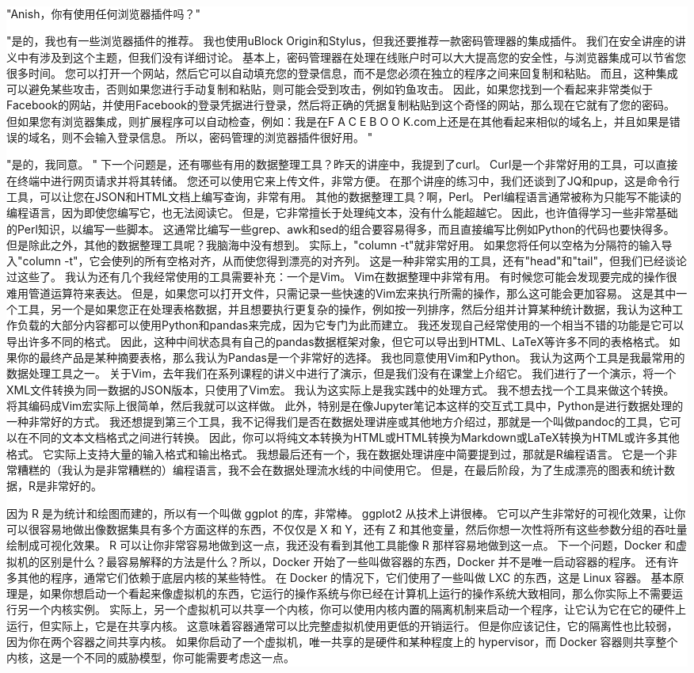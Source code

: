 "Anish，你有使用任何浏览器插件吗？"

"是的，我也有一些浏览器插件的推荐。
我也使用uBlock Origin和Stylus，但我还要推荐一款密码管理器的集成插件。
我们在安全讲座的讲义中有涉及到这个主题，但我们没有详细讨论。
基本上，密码管理器在处理在线账户时可以大大提高您的安全性，与浏览器集成可以节省您很多时间。
您可以打开一个网站，然后它可以自动填充您的登录信息，而不是您必须在独立的程序之间来回复制和粘贴。
而且，这种集成可以避免某些攻击，否则如果您进行手动复制和粘贴，则可能会受到攻击，例如钓鱼攻击。
因此，如果您找到一个看起来非常类似于Facebook的网站，并使用Facebook的登录凭据进行登录，然后将正确的凭据复制粘贴到这个奇怪的网站，那么现在它就有了您的密码。
但如果您有浏览器集成，则扩展程序可以自动检查，例如：我是在F A C E B O O K.com上还是在其他看起来相似的域名上，并且如果是错误的域名，则不会输入登录信息。
所以，密码管理的浏览器插件很好用。 "

"是的，我同意。 "
下一个问题是，还有哪些有用的数据整理工具？昨天的讲座中，我提到了curl。
Curl是一个非常好用的工具，可以直接在终端中进行网页请求并将其转储。
您还可以使用它来上传文件，非常方便。
在那个讲座的练习中，我们还谈到了JQ和pup，这是命令行工具，可以让您在JSON和HTML文档上编写查询，非常有用。
其他的数据整理工具？啊，Perl。
Perl编程语言通常被称为只能写不能读的编程语言，因为即使您编写它，也无法阅读它。
但是，它非常擅长于处理纯文本，没有什么能超越它。
因此，也许值得学习一些非常基础的Perl知识，以编写一些脚本。
这通常比编写一些grep、awk和sed的组合要容易得多，而且直接编写比例如Python的代码也要快得多。
但是除此之外，其他的数据整理工具呢？我脑海中没有想到。
实际上，"column -t"就非常好用。
如果您将任何以空格为分隔符的输入导入"column -t"，它会使列的所有空格对齐，从而使您得到漂亮的对齐列。
这是一种非常实用的工具，还有"head"和"tail"，但我们已经谈论过这些了。
我认为还有几个我经常使用的工具需要补充：一个是Vim。
Vim在数据整理中非常有用。
有时候您可能会发现要完成的操作很难用管道运算符来表达。
但是，如果您可以打开文件，只需记录一些快速的Vim宏来执行所需的操作，那么这可能会更加容易。
这是其中一个工具，另一个是如果您正在处理表格数据，并且想要执行更复杂的操作，例如按一列排序，然后分组并计算某种统计数据，我认为这种工作负载的大部分内容都可以使用Python和pandas来完成，因为它专门为此而建立。
我还发现自己经常使用的一个相当不错的功能是它可以导出许多不同的格式。
因此，这种中间状态具有自己的pandas数据框架对象，但它可以导出到HTML、LaTeX等许多不同的表格格式。
如果你的最终产品是某种摘要表格，那么我认为Pandas是一个非常好的选择。
我也同意使用Vim和Python。
我认为这两个工具是我最常用的数据处理工具之一。
关于Vim，去年我们在系列课程的讲义中进行了演示，但是我们没有在课堂上介绍它。
我们进行了一个演示，将一个XML文件转换为同一数据的JSON版本，只使用了Vim宏。
我认为这实际上是我实践中的处理方式。
我不想去找一个工具来做这个转换。
将其编码成Vim宏实际上很简单，然后我就可以这样做。
此外，特别是在像Jupyter笔记本这样的交互式工具中，Python是进行数据处理的一种非常好的方式。
我还想提到第三个工具，我不记得我们是否在数据处理讲座或其他地方介绍过，那就是一个叫做pandoc的工具，它可以在不同的文本文档格式之间进行转换。
因此，你可以将纯文本转换为HTML或HTML转换为Markdown或LaTeX转换为HTML或许多其他格式。
它实际上支持大量的输入格式和输出格式。
我想最后还有一个，我在数据处理讲座中简要提到过，那就是R编程语言。
它是一个非常糟糕的（我认为是非常糟糕的）编程语言，我不会在数据处理流水线的中间使用它。
但是，在最后阶段，为了生成漂亮的图表和统计数据，R是非常好的。

因为 R 是为统计和绘图而建的，所以有一个叫做 ggplot 的库，非常棒。
ggplot2 从技术上讲很棒。
它可以产生非常好的可视化效果，让你可以很容易地做出像数据集具有多个方面这样的东西，不仅仅是 X 和 Y，还有 Z 和其他变量，然后你想一次性将所有这些参数分组的吞吐量绘制成可视化效果。
R 可以让你非常容易地做到这一点，我还没有看到其他工具能像 R 那样容易地做到这一点。
下一个问题，Docker 和虚拟机的区别是什么？最容易解释的方法是什么？所以，Docker 开始了一些叫做容器的东西，Docker 并不是唯一启动容器的程序。
还有许多其他的程序，通常它们依赖于底层内核的某些特性。
在 Docker 的情况下，它们使用了一些叫做 LXC 的东西，这是 Linux 容器。
基本原理是，如果你想启动一个看起来像虚拟机的东西，它运行的操作系统与你已经在计算机上运行的操作系统大致相同，那么你实际上不需要运行另一个内核实例。
实际上，另一个虚拟机可以共享一个内核，你可以使用内核内置的隔离机制来启动一个程序，让它认为它在它的硬件上运行，但实际上，它是在共享内核。
这意味着容器通常可以比完整虚拟机使用更低的开销运行。
但是你应该记住，它的隔离性也比较弱，因为你在两个容器之间共享内核。
如果你启动了一个虚拟机，唯一共享的是硬件和某种程度上的 hypervisor，而 Docker 容器则共享整个内核，这是一个不同的威胁模型，你可能需要考虑这一点。
